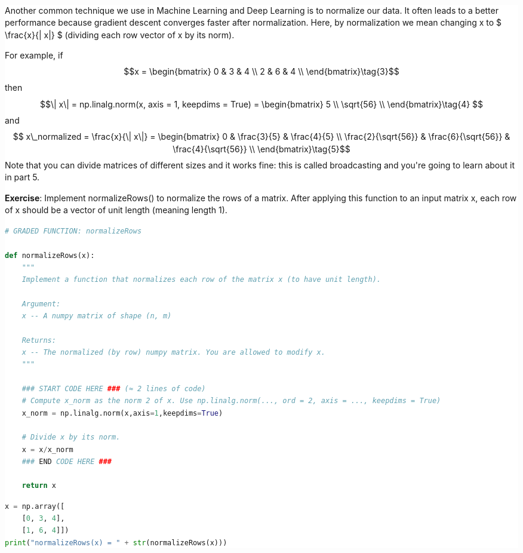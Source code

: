 Another common technique we use in Machine Learning and Deep Learning is to normalize our data. It often leads to a better performance because gradient descent converges faster after normalization. Here, by normalization we mean changing x to $ \frac{x}{\| x\|} $ (dividing each row vector of x by its norm).

For example, if $$x = 
\begin{bmatrix}
    0 & 3 & 4 \\
    2 & 6 & 4 \\
\end{bmatrix}\tag{3}$$ then $$\| x\| = np.linalg.norm(x, axis = 1, keepdims = True) = \begin{bmatrix}
    5 \\
    \sqrt{56} \\
\end{bmatrix}\tag{4} $$and        $$ x\_normalized = \frac{x}{\| x\|} = \begin{bmatrix}
    0 & \frac{3}{5} & \frac{4}{5} \\
    \frac{2}{\sqrt{56}} & \frac{6}{\sqrt{56}} & \frac{4}{\sqrt{56}} \\
\end{bmatrix}\tag{5}$$ Note that you can divide matrices of different sizes and it works fine: this is called broadcasting and you're going to learn about it in part 5.


**Exercise**: Implement normalizeRows() to normalize the rows of a matrix. After applying this function to an input matrix x, each row of x should be a vector of unit length (meaning length 1).


```python
# GRADED FUNCTION: normalizeRows

def normalizeRows(x):
    """
    Implement a function that normalizes each row of the matrix x (to have unit length).
    
    Argument:
    x -- A numpy matrix of shape (n, m)
    
    Returns:
    x -- The normalized (by row) numpy matrix. You are allowed to modify x.
    """
    
    ### START CODE HERE ### (≈ 2 lines of code)
    # Compute x_norm as the norm 2 of x. Use np.linalg.norm(..., ord = 2, axis = ..., keepdims = True)
    x_norm = np.linalg.norm(x,axis=1,keepdims=True)
    
    # Divide x by its norm.
    x = x/x_norm
    ### END CODE HERE ###

    return x
```


```python
x = np.array([
    [0, 3, 4],
    [1, 6, 4]])
print("normalizeRows(x) = " + str(normalizeRows(x)))
```

